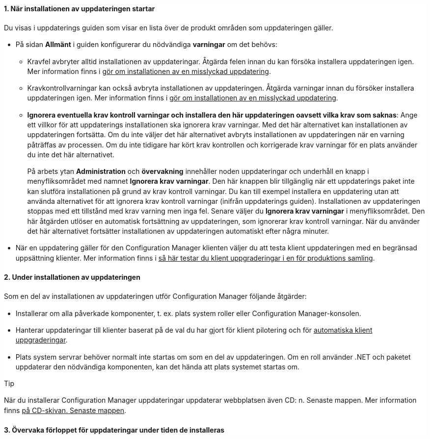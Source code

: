 #### <a name="1-when-the-update-installation-starts"></a>1. När installationen av uppdateringen startar

Du visas i uppdaterings guiden som visar en lista över de produkt områden som uppdateringen gäller.  

- På sidan **Allmänt** i guiden konfigurerar du nödvändiga **varningar** om det behövs:  

  - Kravfel avbryter alltid installationen av uppdateringar. Åtgärda felen innan du kan försöka installera uppdateringen igen. Mer information finns i [gör om installationen av en misslyckad uppdatering](#bkmk_retry).  

  - Kravkontrollvarningar kan också avbryta installationen av uppdateringen. Åtgärda varningar innan du försöker installera uppdateringen igen. Mer information finns i [gör om installationen av en misslyckad uppdatering](#bkmk_retry).  

  - **Ignorera eventuella krav kontroll varningar och installera den här uppdateringen oavsett vilka krav som saknas**: Ange ett villkor för att uppdaterings installationen ska ignorera krav varningar. Med det här alternativet kan installationen av uppdateringen fortsätta. Om du inte väljer det här alternativet avbryts installationen av uppdateringen när en varning påträffas av processen. Om du inte tidigare har kört krav kontrollen och korrigerade krav varningar för en plats använder du inte det här alternativet.  

    På arbets ytan **Administration** och **övervakning** innehåller noden uppdateringar och underhåll en knapp i menyfliksområdet med namnet **Ignorera krav varningar**. Den här knappen blir tillgänglig när ett uppdaterings paket inte kan slutföra installationen på grund av krav kontroll varningar. Du kan till exempel installera en uppdatering utan att använda alternativet för att ignorera krav kontroll varningar (inifrån uppdaterings guiden). Installationen av uppdateringen stoppas med ett tillstånd med krav varning men inga fel. Senare väljer du **Ignorera krav varningar** i menyfliksområdet. Den här åtgärden utlöser en automatisk fortsättning av uppdateringen, som ignorerar krav kontroll varningar. När du använder det här alternativet fortsätter installationen av uppdateringen automatiskt efter några minuter.  

- När en uppdatering gäller för den Configuration Manager klienten väljer du att testa klient uppdateringen med en begränsad uppsättning klienter. Mer information finns i [så här testar du klient uppgraderingar i en för produktions samling](../../clients/manage/upgrade/test-client-upgrades.md).  

#### <a name="2-during-the-update-installation"></a>2. Under installationen av uppdateringen

Som en del av installationen av uppdateringen utför Configuration Manager följande åtgärder:  

- Installerar om alla påverkade komponenter, t. ex. plats system roller eller Configuration Manager-konsolen.  

- Hanterar uppdateringar till klienter baserat på de val du har gjort för klient pilotering och för [automatiska klient uppgraderingar](../../clients/manage/upgrade/upgrade-clients-for-windows-computers.md#bkmk_autoupdate).  

- Plats system servrar behöver normalt inte startas om som en del av uppdateringen. Om en roll använder .NET och paketet uppdaterar den nödvändiga komponenten, kan det hända att plats systemet startas om.  

> [!TIP]  
> När du installerar Configuration Manager uppdateringar uppdaterar webbplatsen även CD: n. Senaste mappen. Mer information finns [på CD-skivan. Senaste mappen](the-cd.latest-folder.md).  

#### <a name="3-monitor-the-progress-of-updates-as-they-install"></a>3. Övervaka förloppet för uppdateringar under tiden de installeras
